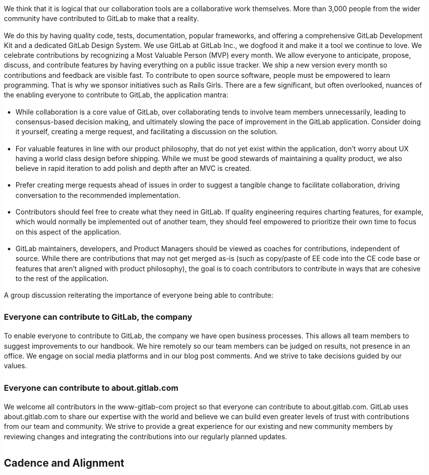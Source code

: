 We think that it is logical that our collaboration tools are a collaborative work themselves. More than 3,000 people from the wider community have contributed to GitLab to make that a reality.

We do this by having quality code, tests, documentation, popular frameworks, and offering a comprehensive GitLab Development Kit and a dedicated GitLab Design System. We use GitLab at GitLab Inc., we dogfood it and make it a tool we continue to love. We celebrate contributions by recognizing a Most Valuable Person (MVP) every month. We allow everyone to anticipate, propose, discuss, and contribute features by having everything on a public issue tracker. We ship a new version every month so contributions and feedback are visible fast. To contribute to open source software, people must be empowered to learn programming. That is why we sponsor initiatives such as Rails Girls. There are a few significant, but often overlooked, nuances of the enabling everyone to contribute to GitLab, the application mantra:

- While collaboration is a core value of GitLab, over collaborating tends to involve team members unnecessarily, leading to consensus-based decision making, and ultimately slowing the pace of improvement in the GitLab application. Consider doing it yourself, creating a merge request, and facilitating a discussion on the solution.

- For valuable features in line with our product philosophy, that do not yet exist within the application, don’t worry about UX having a world class design before shipping. While we must be good stewards of maintaining a quality product, we also believe in rapid iteration to add polish and depth after an MVC is created.

- Prefer creating merge requests ahead of issues in order to suggest a tangible change to facilitate collaboration, driving conversation to the recommended implementation.

- Contributors should feel free to create what they need in GitLab. If quality engineering requires charting features, for example, which would normally be implemented out of another team, they should feel empowered to prioritize their own time to focus on this aspect of the application.

- GitLab maintainers, developers, and Product Managers should be viewed as coaches for contributions, independent of source. While there are contributions that may not get merged as-is (such as copy/paste of EE code into the CE code base or features that aren’t aligned with product philosophy), the goal is to coach contributors to contribute in ways that are cohesive to the rest of the application.

A group discussion reiterating the importance of everyone being able to contribute:



### Everyone can contribute to GitLab, the company

To enable everyone to contribute to GitLab, the company we have open business processes. This allows all team members to suggest improvements to our handbook. We hire remotely so our team members can be judged on results, not presence in an office. We engage on social media platforms and in our blog post comments. And we strive to take decisions guided by our values.

### Everyone can contribute to about.gitlab.com

We welcome all contributors in the www-gitlab-com project so that everyone can contribute to about.gitlab.com. GitLab uses about.gitlab.com to share our expertise with the world and believe we can build even greater levels of trust with contributions from our team and community. We strive to provide a great experience for our existing and new community members by reviewing changes and integrating the contributions into our regularly planned updates.

## Cadence and Alignment
